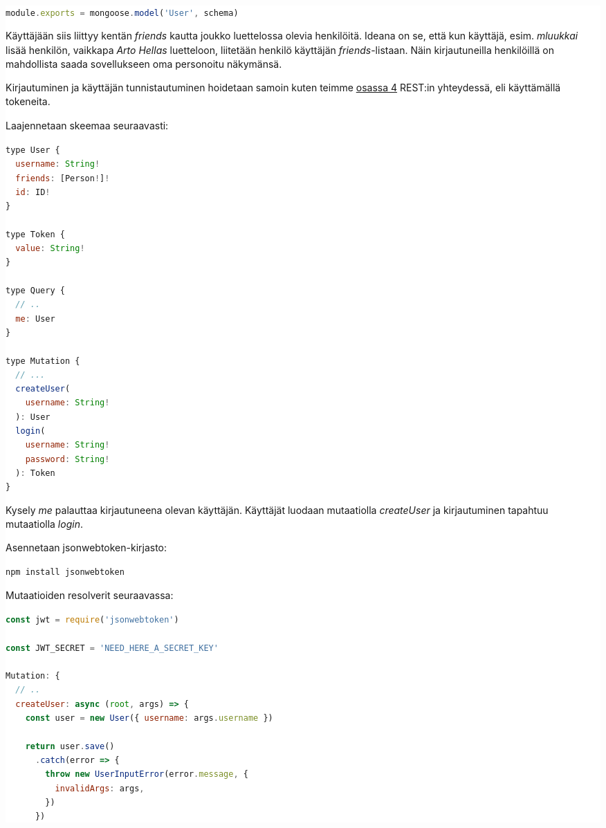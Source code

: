 ```js
module.exports = mongoose.model('User', schema)
```

Käyttäjään siis liittyy kentän _friends_ kautta joukko luettelossa olevia henkilöitä. Ideana on se, että kun käyttäjä, esim. <i>mluukkai</i> lisää henkilön, vaikkapa <i>Arto Hellas</i> luetteloon, liitetään henkilö käyttäjän _friends_-listaan. Näin kirjautuneilla henkilöillä on mahdollista saada sovellukseen oma personoitu näkymänsä.

Kirjautuminen ja käyttäjän tunnistautuminen hoidetaan samoin kuten teimme [osassa 4](/osa4/token_perustainen_kirjautuminen) REST:in yhteydessä, eli käyttämällä tokeneita.

Laajennetaan skeemaa seuraavasti:

```js
type User {
  username: String!
  friends: [Person!]!
  id: ID!
}

type Token {
  value: String!
}

type Query {
  // ..
  me: User
}

type Mutation {
  // ...
  createUser(
    username: String!
  ): User
  login(
    username: String!
    password: String!
  ): Token
}
```

Kysely _me_ palauttaa kirjautuneena olevan käyttäjän. Käyttäjät luodaan mutaatiolla _createUser_ ja kirjautuminen tapahtuu mutaatiolla _login_.

Asennetaan jsonwebtoken-kirjasto:

```bash
npm install jsonwebtoken
```

Mutaatioiden resolverit seuraavassa:

```js
const jwt = require('jsonwebtoken')

const JWT_SECRET = 'NEED_HERE_A_SECRET_KEY'

Mutation: {
  // ..
  createUser: async (root, args) => {
    const user = new User({ username: args.username })

    return user.save()
      .catch(error => {
        throw new UserInputError(error.message, {
          invalidArgs: args,
        })
      })
```